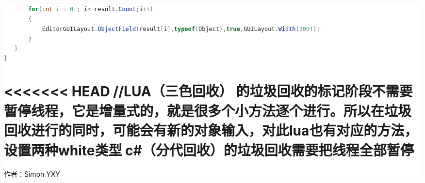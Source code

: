  ``` c#
        for(int i = 0 ; i< result.Count;i++)
        {
            EditorGUILayout.ObjectField(result[i],typeof(Object),true,GUILayout.Width(300));
        }
    }
}
 ```
 
<<<<<<< HEAD
//LUA（三色回收） 的垃圾回收的标记阶段不需要暂停线程，它是增量式的，就是很多个小方法逐个进行。所以在垃圾回收进行的同时，可能会有新的对象输入，对此lua也有对应的方法，设置两种white类型
c#（分代回收）的垃圾回收需要把线程全部暂停
=======
作者：Simon YXY